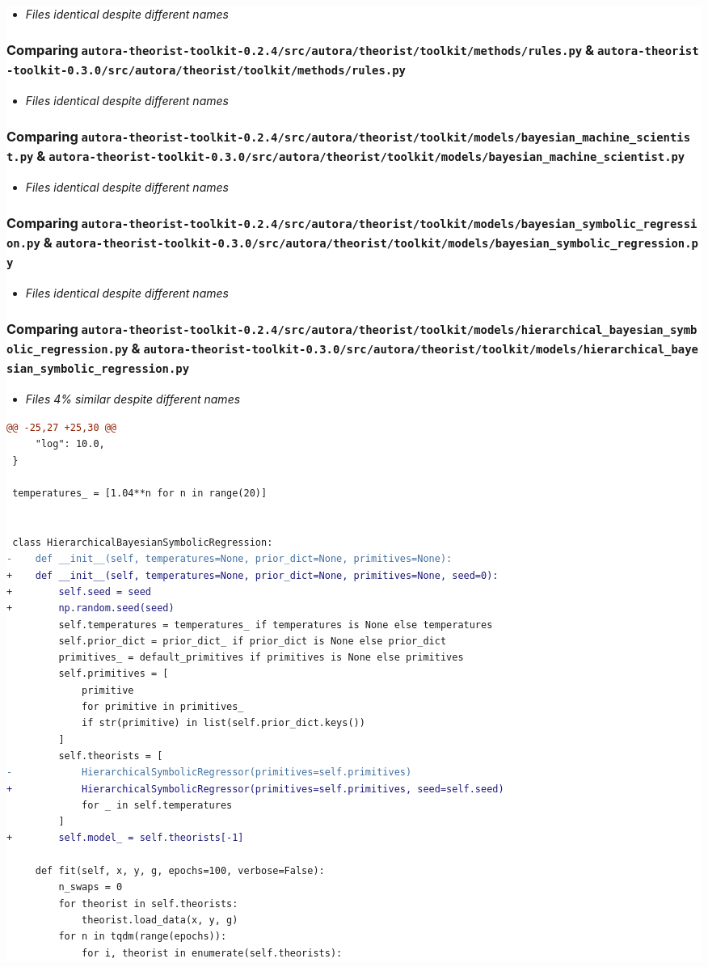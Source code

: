  * *Files identical despite different names*

### Comparing `autora-theorist-toolkit-0.2.4/src/autora/theorist/toolkit/methods/rules.py` & `autora-theorist-toolkit-0.3.0/src/autora/theorist/toolkit/methods/rules.py`

 * *Files identical despite different names*

### Comparing `autora-theorist-toolkit-0.2.4/src/autora/theorist/toolkit/models/bayesian_machine_scientist.py` & `autora-theorist-toolkit-0.3.0/src/autora/theorist/toolkit/models/bayesian_machine_scientist.py`

 * *Files identical despite different names*

### Comparing `autora-theorist-toolkit-0.2.4/src/autora/theorist/toolkit/models/bayesian_symbolic_regression.py` & `autora-theorist-toolkit-0.3.0/src/autora/theorist/toolkit/models/bayesian_symbolic_regression.py`

 * *Files identical despite different names*

### Comparing `autora-theorist-toolkit-0.2.4/src/autora/theorist/toolkit/models/hierarchical_bayesian_symbolic_regression.py` & `autora-theorist-toolkit-0.3.0/src/autora/theorist/toolkit/models/hierarchical_bayesian_symbolic_regression.py`

 * *Files 4% similar despite different names*

```diff
@@ -25,27 +25,30 @@
     "log": 10.0,
 }
 
 temperatures_ = [1.04**n for n in range(20)]
 
 
 class HierarchicalBayesianSymbolicRegression:
-    def __init__(self, temperatures=None, prior_dict=None, primitives=None):
+    def __init__(self, temperatures=None, prior_dict=None, primitives=None, seed=0):
+        self.seed = seed
+        np.random.seed(seed)
         self.temperatures = temperatures_ if temperatures is None else temperatures
         self.prior_dict = prior_dict_ if prior_dict is None else prior_dict
         primitives_ = default_primitives if primitives is None else primitives
         self.primitives = [
             primitive
             for primitive in primitives_
             if str(primitive) in list(self.prior_dict.keys())
         ]
         self.theorists = [
-            HierarchicalSymbolicRegressor(primitives=self.primitives)
+            HierarchicalSymbolicRegressor(primitives=self.primitives, seed=self.seed)
             for _ in self.temperatures
         ]
+        self.model_ = self.theorists[-1]
 
     def fit(self, x, y, g, epochs=100, verbose=False):
         n_swaps = 0
         for theorist in self.theorists:
             theorist.load_data(x, y, g)
         for n in tqdm(range(epochs)):
             for i, theorist in enumerate(self.theorists):
```
